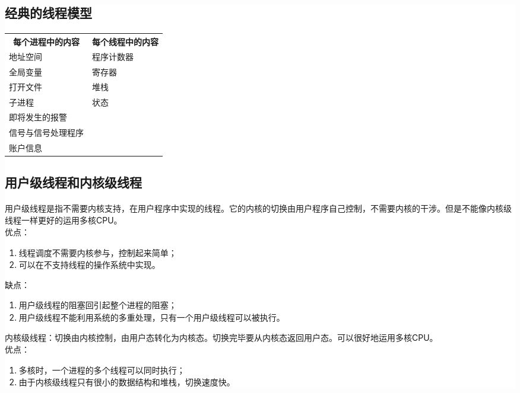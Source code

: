 ## 经典的线程模型

<table>
  <tr>
    <th>每个进程中的内容</th>
    <th>每个线程中的内容</th>
  </tr>
  <tr>
    <td>地址空间</td>
    <td>程序计数器</td>
  </tr>
  <tr>
    <td>全局变量</td>
    <td>寄存器</td>
  </tr>
  <tr>
    <td>打开文件</td>
    <td>堆栈</td>
  </tr>
  <tr>
    <td>子进程</td>
    <td>状态</td>
  </tr>
  <tr>
    <td>即将发生的报警</td>
    <td></td>
  </tr>
  <tr>
    <td>信号与信号处理程序</td>
    <td></td>
  </tr>
  <tr>
    <td>账户信息</td>
    <td></td>
  </tr>
</table>



## 用户级线程和内核级线程


用户级线程是指不需要内核支持，在用户程序中实现的线程。它的内核的切换由用户程序自己控制，不需要内核的干涉。但是不能像内核级线程一样更好的运用多核CPU。  
优点：  
1. 线程调度不需要内核参与，控制起来简单；  
2. 可以在不支持线程的操作系统中实现。  

缺点：  
1. 用户级线程的阻塞回引起整个进程的阻塞；  
2. 用户级线程不能利用系统的多重处理，只有一个用户级线程可以被执行。  

内核级线程：切换由内核控制，由用户态转化为内核态。切换完毕要从内核态返回用户态。可以很好地运用多核CPU。  
优点：  
1. 多核时，一个进程的多个线程可以同时执行；  
2. 由于内核级线程只有很小的数据结构和堆栈，切换速度快。  
